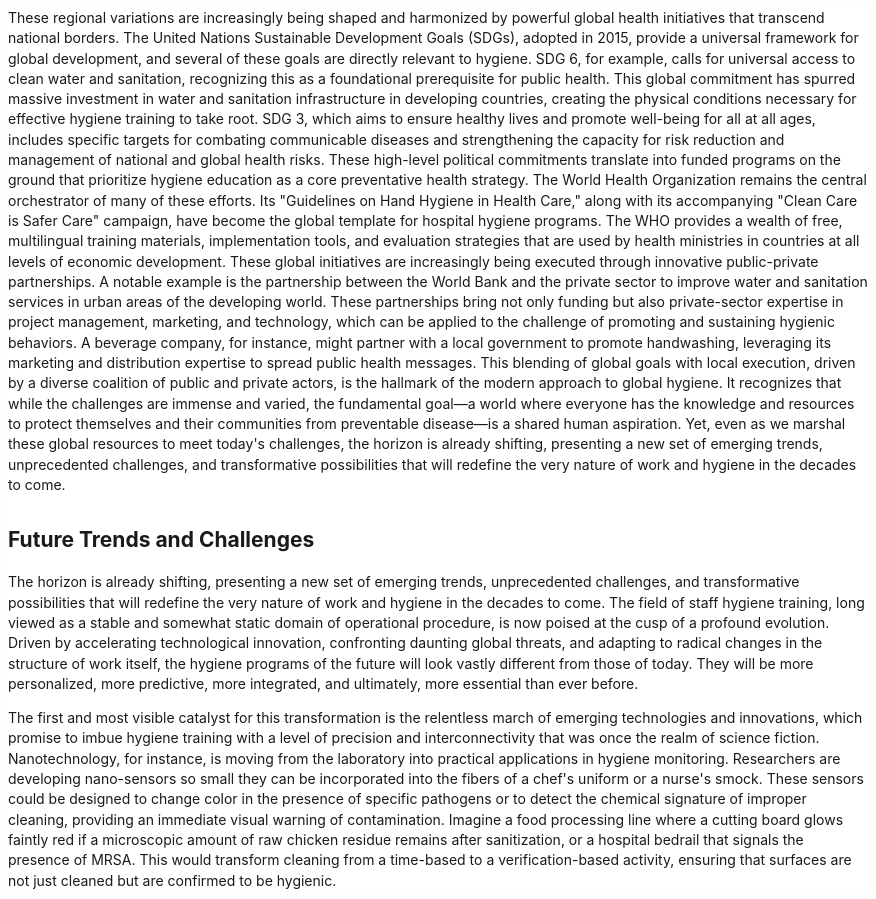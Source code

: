 These regional variations are increasingly being shaped and harmonized by powerful global health initiatives that transcend national borders. The United Nations Sustainable Development Goals (SDGs), adopted in 2015, provide a universal framework for global development, and several of these goals are directly relevant to hygiene. SDG 6, for example, calls for universal access to clean water and sanitation, recognizing this as a foundational prerequisite for public health. This global commitment has spurred massive investment in water and sanitation infrastructure in developing countries, creating the physical conditions necessary for effective hygiene training to take root. SDG 3, which aims to ensure healthy lives and promote well-being for all at all ages, includes specific targets for combating communicable diseases and strengthening the capacity for risk reduction and management of national and global health risks. These high-level political commitments translate into funded programs on the ground that prioritize hygiene education as a core preventative health strategy. The World Health Organization remains the central orchestrator of many of these efforts. Its "Guidelines on Hand Hygiene in Health Care," along with its accompanying "Clean Care is Safer Care" campaign, have become the global template for hospital hygiene programs. The WHO provides a wealth of free, multilingual training materials, implementation tools, and evaluation strategies that are used by health ministries in countries at all levels of economic development. These global initiatives are increasingly being executed through innovative public-private partnerships. A notable example is the partnership between the World Bank and the private sector to improve water and sanitation services in urban areas of the developing world. These partnerships bring not only funding but also private-sector expertise in project management, marketing, and technology, which can be applied to the challenge of promoting and sustaining hygienic behaviors. A beverage company, for instance, might partner with a local government to promote handwashing, leveraging its marketing and distribution expertise to spread public health messages. This blending of global goals with local execution, driven by a diverse coalition of public and private actors, is the hallmark of the modern approach to global hygiene. It recognizes that while the challenges are immense and varied, the fundamental goal—a world where everyone has the knowledge and resources to protect themselves and their communities from preventable disease—is a shared human aspiration. Yet, even as we marshal these global resources to meet today's challenges, the horizon is already shifting, presenting a new set of emerging trends, unprecedented challenges, and transformative possibilities that will redefine the very nature of work and hygiene in the decades to come.

## Future Trends and Challenges

The horizon is already shifting, presenting a new set of emerging trends, unprecedented challenges, and transformative possibilities that will redefine the very nature of work and hygiene in the decades to come. The field of staff hygiene training, long viewed as a stable and somewhat static domain of operational procedure, is now poised at the cusp of a profound evolution. Driven by accelerating technological innovation, confronting daunting global threats, and adapting to radical changes in the structure of work itself, the hygiene programs of the future will look vastly different from those of today. They will be more personalized, more predictive, more integrated, and ultimately, more essential than ever before.

The first and most visible catalyst for this transformation is the relentless march of emerging technologies and innovations, which promise to imbue hygiene training with a level of precision and interconnectivity that was once the realm of science fiction. Nanotechnology, for instance, is moving from the laboratory into practical applications in hygiene monitoring. Researchers are developing nano-sensors so small they can be incorporated into the fibers of a chef's uniform or a nurse's smock. These sensors could be designed to change color in the presence of specific pathogens or to detect the chemical signature of improper cleaning, providing an immediate visual warning of contamination. Imagine a food processing line where a cutting board glows faintly red if a microscopic amount of raw chicken residue remains after sanitization, or a hospital bedrail that signals the presence of MRSA. This would transform cleaning from a time-based to a verification-based activity, ensuring that surfaces are not just cleaned but are confirmed to be hygienic.
